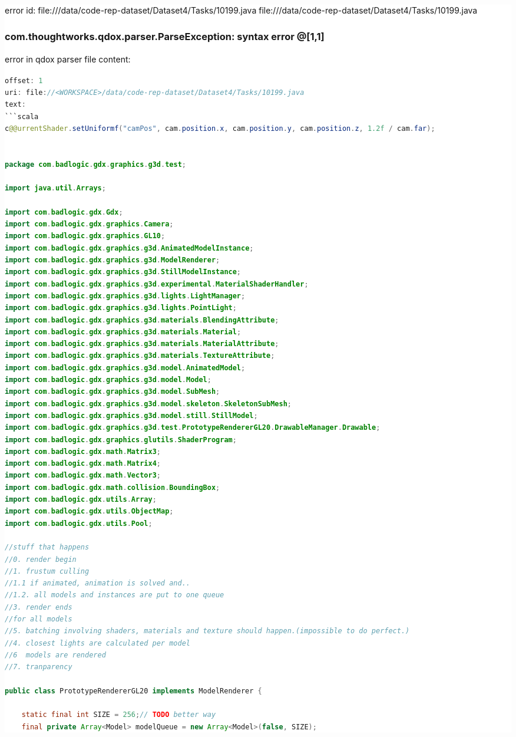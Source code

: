 error id: file://<WORKSPACE>/data/code-rep-dataset/Dataset4/Tasks/10199.java
file://<WORKSPACE>/data/code-rep-dataset/Dataset4/Tasks/10199.java
### com.thoughtworks.qdox.parser.ParseException: syntax error @[1,1]

error in qdox parser
file content:
```java
offset: 1
uri: file://<WORKSPACE>/data/code-rep-dataset/Dataset4/Tasks/10199.java
text:
```scala
c@@urrentShader.setUniformf("camPos", cam.position.x, cam.position.y, cam.position.z, 1.2f / cam.far);


package com.badlogic.gdx.graphics.g3d.test;

import java.util.Arrays;

import com.badlogic.gdx.Gdx;
import com.badlogic.gdx.graphics.Camera;
import com.badlogic.gdx.graphics.GL10;
import com.badlogic.gdx.graphics.g3d.AnimatedModelInstance;
import com.badlogic.gdx.graphics.g3d.ModelRenderer;
import com.badlogic.gdx.graphics.g3d.StillModelInstance;
import com.badlogic.gdx.graphics.g3d.experimental.MaterialShaderHandler;
import com.badlogic.gdx.graphics.g3d.lights.LightManager;
import com.badlogic.gdx.graphics.g3d.lights.PointLight;
import com.badlogic.gdx.graphics.g3d.materials.BlendingAttribute;
import com.badlogic.gdx.graphics.g3d.materials.Material;
import com.badlogic.gdx.graphics.g3d.materials.MaterialAttribute;
import com.badlogic.gdx.graphics.g3d.materials.TextureAttribute;
import com.badlogic.gdx.graphics.g3d.model.AnimatedModel;
import com.badlogic.gdx.graphics.g3d.model.Model;
import com.badlogic.gdx.graphics.g3d.model.SubMesh;
import com.badlogic.gdx.graphics.g3d.model.skeleton.SkeletonSubMesh;
import com.badlogic.gdx.graphics.g3d.model.still.StillModel;
import com.badlogic.gdx.graphics.g3d.test.PrototypeRendererGL20.DrawableManager.Drawable;
import com.badlogic.gdx.graphics.glutils.ShaderProgram;
import com.badlogic.gdx.math.Matrix3;
import com.badlogic.gdx.math.Matrix4;
import com.badlogic.gdx.math.Vector3;
import com.badlogic.gdx.math.collision.BoundingBox;
import com.badlogic.gdx.utils.Array;
import com.badlogic.gdx.utils.ObjectMap;
import com.badlogic.gdx.utils.Pool;

//stuff that happens
//0. render begin
//1. frustum culling
//1.1 if animated, animation is solved and..
//1.2. all models and instances are put to one queue
//3. render ends
//for all models
//5. batching involving shaders, materials and texture should happen.(impossible to do perfect.)
//4. closest lights are calculated per model
//6  models are rendered
//7. tranparency

public class PrototypeRendererGL20 implements ModelRenderer {

	static final int SIZE = 256;// TODO better way
	final private Array<Model> modelQueue = new Array<Model>(false, SIZE);
```